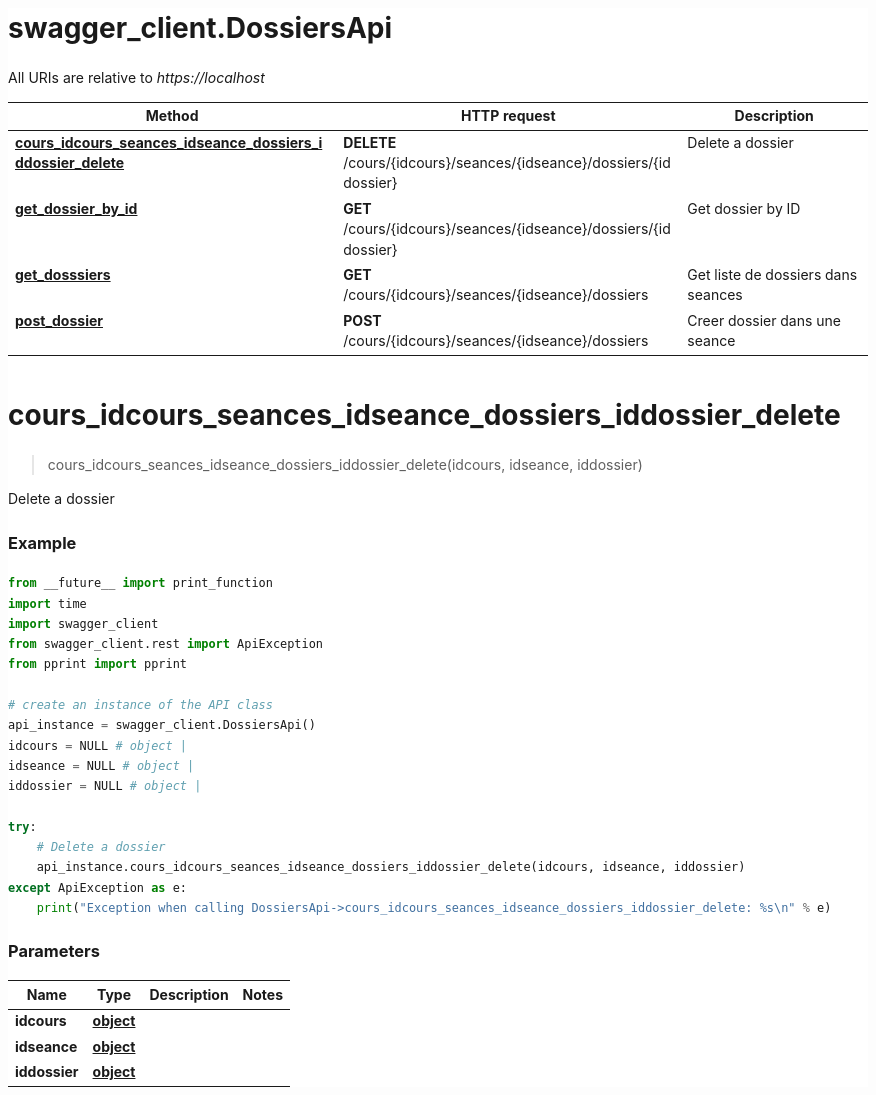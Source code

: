# swagger_client.DossiersApi

All URIs are relative to *https://localhost*

Method | HTTP request | Description
------------- | ------------- | -------------
[**cours_idcours_seances_idseance_dossiers_iddossier_delete**](DossiersApi.md#cours_idcours_seances_idseance_dossiers_iddossier_delete) | **DELETE** /cours/{idcours}/seances/{idseance}/dossiers/{iddossier} | Delete a dossier
[**get_dossier_by_id**](DossiersApi.md#get_dossier_by_id) | **GET** /cours/{idcours}/seances/{idseance}/dossiers/{iddossier} | Get dossier by ID
[**get_dosssiers**](DossiersApi.md#get_dosssiers) | **GET** /cours/{idcours}/seances/{idseance}/dossiers | Get liste de dossiers dans seances
[**post_dossier**](DossiersApi.md#post_dossier) | **POST** /cours/{idcours}/seances/{idseance}/dossiers | Creer dossier dans une seance


# **cours_idcours_seances_idseance_dossiers_iddossier_delete**
> cours_idcours_seances_idseance_dossiers_iddossier_delete(idcours, idseance, iddossier)

Delete a dossier

### Example
```python
from __future__ import print_function
import time
import swagger_client
from swagger_client.rest import ApiException
from pprint import pprint

# create an instance of the API class
api_instance = swagger_client.DossiersApi()
idcours = NULL # object | 
idseance = NULL # object | 
iddossier = NULL # object | 

try:
    # Delete a dossier
    api_instance.cours_idcours_seances_idseance_dossiers_iddossier_delete(idcours, idseance, iddossier)
except ApiException as e:
    print("Exception when calling DossiersApi->cours_idcours_seances_idseance_dossiers_iddossier_delete: %s\n" % e)
```

### Parameters

Name | Type | Description  | Notes
------------- | ------------- | ------------- | -------------
 **idcours** | [**object**](.md)|  | 
 **idseance** | [**object**](.md)|  | 
 **iddossier** | [**object**](.md)|  | 
